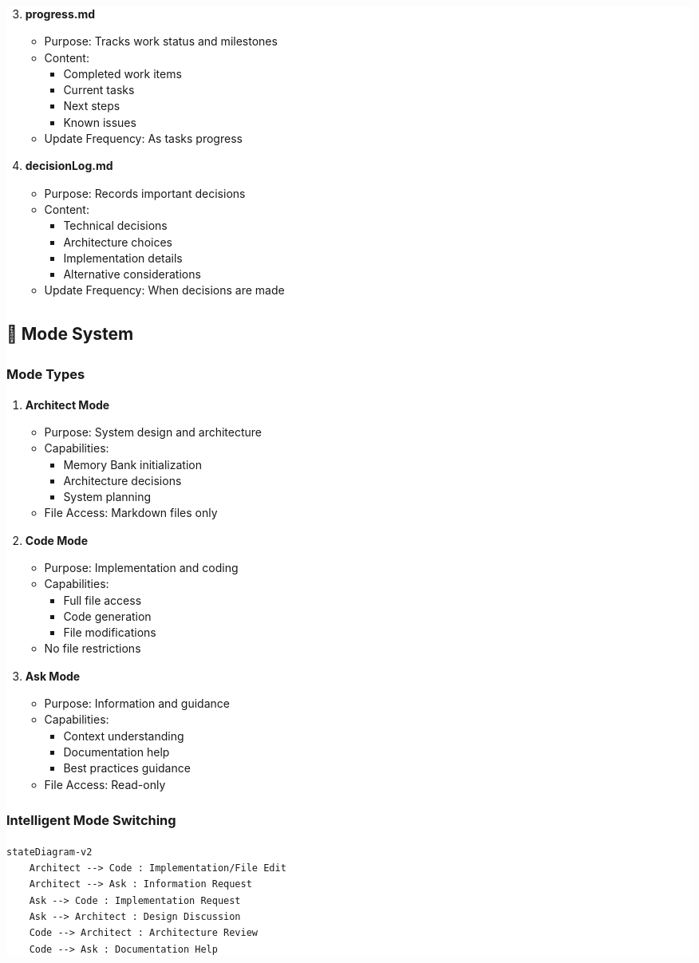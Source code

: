 3. **progress.md**
   - Purpose: Tracks work status and milestones
   - Content:
     - Completed work items
     - Current tasks
     - Next steps
     - Known issues
   - Update Frequency: As tasks progress

4. **decisionLog.md**
   - Purpose: Records important decisions
   - Content:
     - Technical decisions
     - Architecture choices
     - Implementation details
     - Alternative considerations
   - Update Frequency: When decisions are made


## 🔄 Mode System

### Mode Types

1. **Architect Mode**
   - Purpose: System design and architecture
   - Capabilities:
     - Memory Bank initialization
     - Architecture decisions
     - System planning
   - File Access: Markdown files only

2. **Code Mode**
   - Purpose: Implementation and coding
   - Capabilities:
     - Full file access
     - Code generation
     - File modifications
   - No file restrictions

3. **Ask Mode**
   - Purpose: Information and guidance
   - Capabilities:
     - Context understanding
     - Documentation help
     - Best practices guidance
   - File Access: Read-only

### Intelligent Mode Switching

```mermaid
stateDiagram-v2
    Architect --> Code : Implementation/File Edit
    Architect --> Ask : Information Request
    Ask --> Code : Implementation Request
    Ask --> Architect : Design Discussion
    Code --> Architect : Architecture Review
    Code --> Ask : Documentation Help
```
